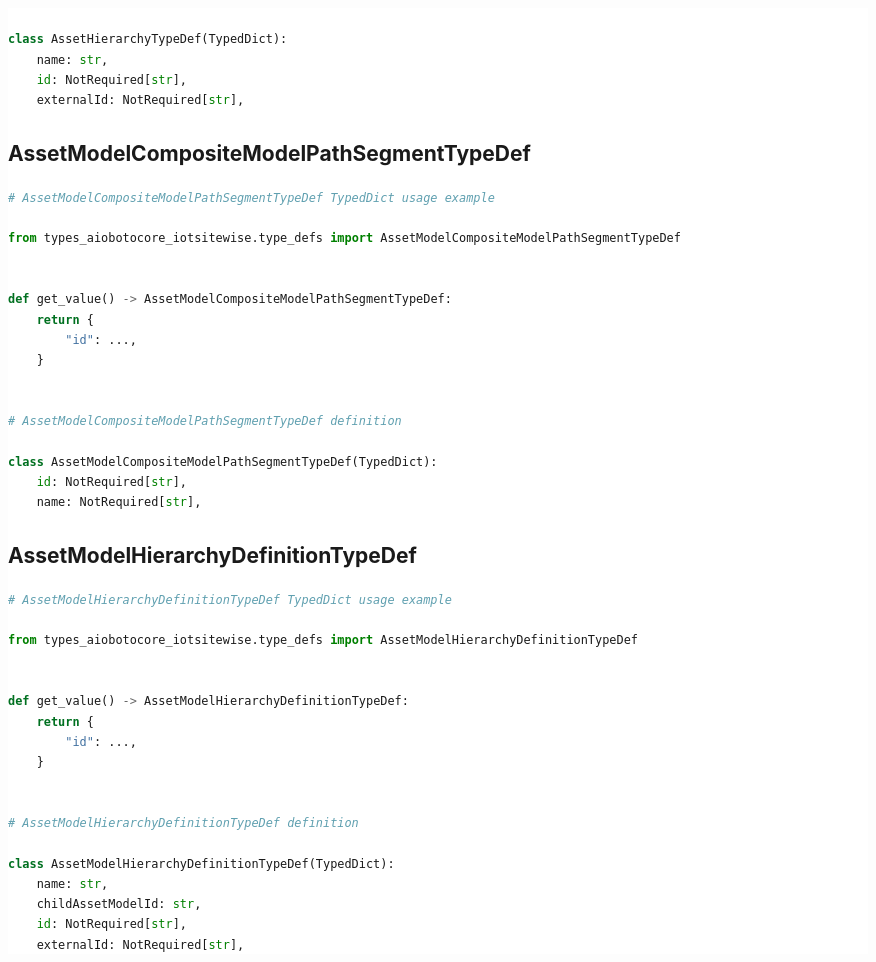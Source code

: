 ```python

class AssetHierarchyTypeDef(TypedDict):
    name: str,
    id: NotRequired[str],
    externalId: NotRequired[str],
```

## AssetModelCompositeModelPathSegmentTypeDef

```python
# AssetModelCompositeModelPathSegmentTypeDef TypedDict usage example

from types_aiobotocore_iotsitewise.type_defs import AssetModelCompositeModelPathSegmentTypeDef


def get_value() -> AssetModelCompositeModelPathSegmentTypeDef:
    return {
        "id": ...,
    }


# AssetModelCompositeModelPathSegmentTypeDef definition

class AssetModelCompositeModelPathSegmentTypeDef(TypedDict):
    id: NotRequired[str],
    name: NotRequired[str],
```

## AssetModelHierarchyDefinitionTypeDef

```python
# AssetModelHierarchyDefinitionTypeDef TypedDict usage example

from types_aiobotocore_iotsitewise.type_defs import AssetModelHierarchyDefinitionTypeDef


def get_value() -> AssetModelHierarchyDefinitionTypeDef:
    return {
        "id": ...,
    }


# AssetModelHierarchyDefinitionTypeDef definition

class AssetModelHierarchyDefinitionTypeDef(TypedDict):
    name: str,
    childAssetModelId: str,
    id: NotRequired[str],
    externalId: NotRequired[str],
```
